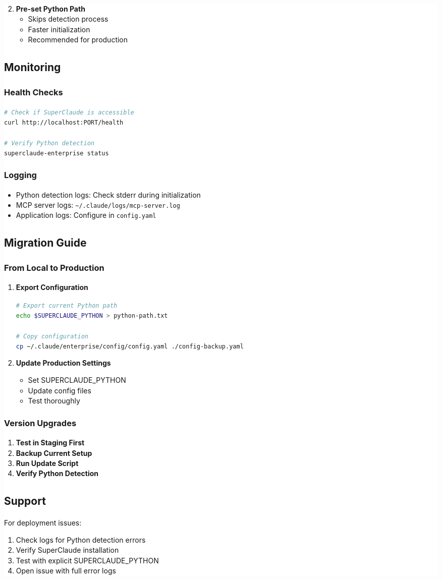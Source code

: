 2. **Pre-set Python Path**
   - Skips detection process
   - Faster initialization
   - Recommended for production

## Monitoring

### Health Checks
```bash
# Check if SuperClaude is accessible
curl http://localhost:PORT/health

# Verify Python detection
superclaude-enterprise status
```

### Logging
- Python detection logs: Check stderr during initialization
- MCP server logs: `~/.claude/logs/mcp-server.log`
- Application logs: Configure in `config.yaml`

## Migration Guide

### From Local to Production

1. **Export Configuration**
   ```bash
   # Export current Python path
   echo $SUPERCLAUDE_PYTHON > python-path.txt
   
   # Copy configuration
   cp ~/.claude/enterprise/config/config.yaml ./config-backup.yaml
   ```

2. **Update Production Settings**
   - Set SUPERCLAUDE_PYTHON
   - Update config files
   - Test thoroughly

### Version Upgrades

1. **Test in Staging First**
2. **Backup Current Setup**
3. **Run Update Script**
4. **Verify Python Detection**

## Support

For deployment issues:
1. Check logs for Python detection errors
2. Verify SuperClaude installation
3. Test with explicit SUPERCLAUDE_PYTHON
4. Open issue with full error logs